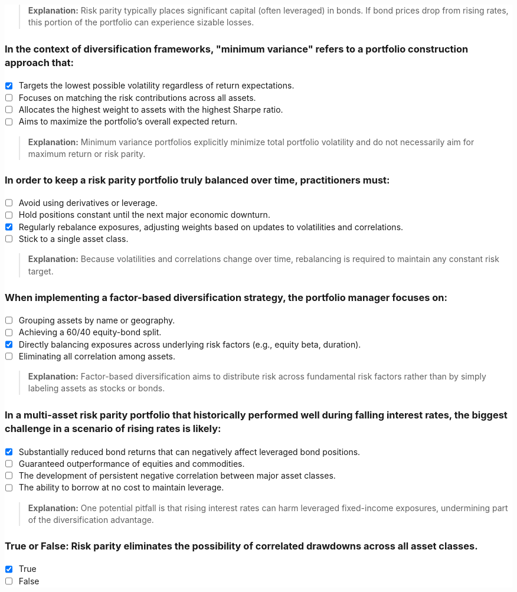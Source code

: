 > **Explanation:** Risk parity typically places significant capital (often leveraged) in bonds. If bond prices drop from rising rates, this portion of the portfolio can experience sizable losses.

### In the context of diversification frameworks, "minimum variance" refers to a portfolio construction approach that:

- [x] Targets the lowest possible volatility regardless of return expectations.  
- [ ] Focuses on matching the risk contributions across all assets.  
- [ ] Allocates the highest weight to assets with the highest Sharpe ratio.  
- [ ] Aims to maximize the portfolio’s overall expected return.  

> **Explanation:** Minimum variance portfolios explicitly minimize total portfolio volatility and do not necessarily aim for maximum return or risk parity.

### In order to keep a risk parity portfolio truly balanced over time, practitioners must:

- [ ] Avoid using derivatives or leverage.  
- [ ] Hold positions constant until the next major economic downturn.  
- [x] Regularly rebalance exposures, adjusting weights based on updates to volatilities and correlations.  
- [ ] Stick to a single asset class.  

> **Explanation:** Because volatilities and correlations change over time, rebalancing is required to maintain any constant risk target.

### When implementing a factor-based diversification strategy, the portfolio manager focuses on:

- [ ] Grouping assets by name or geography.  
- [ ] Achieving a 60/40 equity-bond split.  
- [x] Directly balancing exposures across underlying risk factors (e.g., equity beta, duration).  
- [ ] Eliminating all correlation among assets.  

> **Explanation:** Factor-based diversification aims to distribute risk across fundamental risk factors rather than by simply labeling assets as stocks or bonds.

### In a multi-asset risk parity portfolio that historically performed well during falling interest rates, the biggest challenge in a scenario of rising rates is likely:

- [x] Substantially reduced bond returns that can negatively affect leveraged bond positions.  
- [ ] Guaranteed outperformance of equities and commodities.  
- [ ] The development of persistent negative correlation between major asset classes.  
- [ ] The ability to borrow at no cost to maintain leverage.  

> **Explanation:** One potential pitfall is that rising interest rates can harm leveraged fixed-income exposures, undermining part of the diversification advantage.

### True or False: Risk parity eliminates the possibility of correlated drawdowns across all asset classes.

- [x] True  
- [ ] False  
